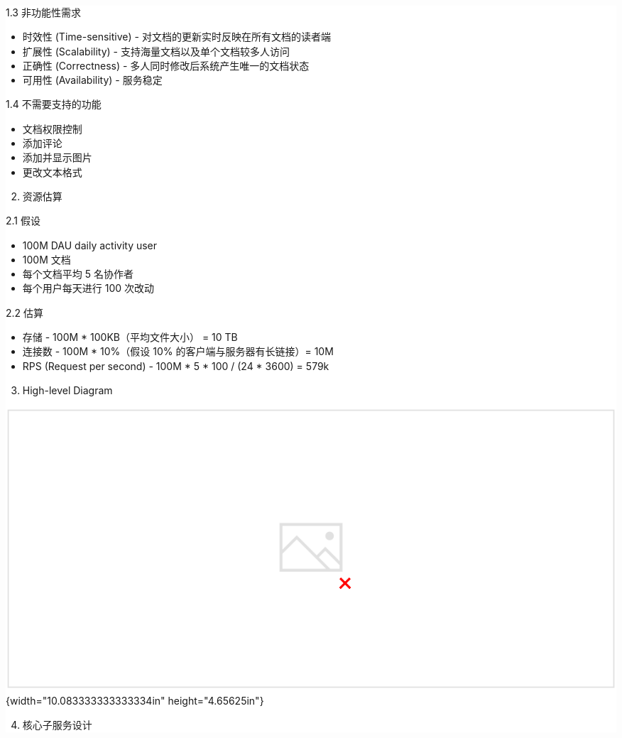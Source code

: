 1.3 非功能性需求

- 时效性 (Time-sensitive) - 对文档的更新实时反映在所有文档的读者端
- 扩展性 (Scalability) - 支持海量文档以及单个文档较多人访问
- 正确性 (Correctness) - 多人同时修改后系统产生唯一的文档状态
- 可用性 (Availability) - 服务稳定

1.4 不需要支持的功能

- 文档权限控制
- 添加评论
- 添加并显示图片
- 更改文本格式

2. 资源估算

2.1 假设

- 100M DAU daily activity user
- 100M 文档
- 每个文档平均 5 名协作者
- 每个用户每天进行 100 次改动

2.2 估算

- 存储 - 100M * 100KB（平均文件大小） = 10 TB
- 连接数 - 100M * 10%（假设 10% 的客户端与服务器有长链接）= 10M
- RPS (Request per second) - 100M * 5 * 100 / (24 * 3600) = 579k

3. High-level Diagram

![G0061e Doc Hiqh-leue,t @ acecodein±ecvieu. corru acceSS seMvtc.e oc meü SuvtQ IL$t ed.tt l'ncovMAr1 cade ---a acces5 ](../../media/Memeory-Google-Doc-Google-Doc-系统设计题解-image3.png){width="10.083333333333334in" height="4.65625in"}



4. 核心子服务设计
